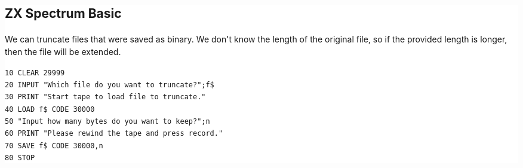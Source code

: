 

## ZX Spectrum Basic


We can truncate files that were saved as binary. We don't know the length of the original file, so if the provided length is longer, then the file will be extended.


```zxbasic
10 CLEAR 29999
20 INPUT "Which file do you want to truncate?";f$
30 PRINT "Start tape to load file to truncate."
40 LOAD f$ CODE 30000
50 "Input how many bytes do you want to keep?";n
60 PRINT "Please rewind the tape and press record."
70 SAVE f$ CODE 30000,n
80 STOP
```


